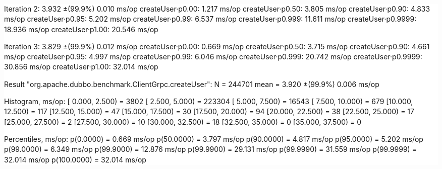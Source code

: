 Iteration   2: 3.932 ±(99.9%) 0.010 ms/op
                 createUser·p0.00:   1.217 ms/op
                 createUser·p0.50:   3.805 ms/op
                 createUser·p0.90:   4.833 ms/op
                 createUser·p0.95:   5.202 ms/op
                 createUser·p0.99:   6.537 ms/op
                 createUser·p0.999:  11.611 ms/op
                 createUser·p0.9999: 18.936 ms/op
                 createUser·p1.00:   20.546 ms/op

Iteration   3: 3.829 ±(99.9%) 0.012 ms/op
                 createUser·p0.00:   0.669 ms/op
                 createUser·p0.50:   3.715 ms/op
                 createUser·p0.90:   4.661 ms/op
                 createUser·p0.95:   4.997 ms/op
                 createUser·p0.99:   6.046 ms/op
                 createUser·p0.999:  20.742 ms/op
                 createUser·p0.9999: 30.856 ms/op
                 createUser·p1.00:   32.014 ms/op



Result "org.apache.dubbo.benchmark.ClientGrpc.createUser":
  N = 244701
  mean =      3.920 ±(99.9%) 0.006 ms/op

  Histogram, ms/op:
    [ 0.000,  2.500) = 3802 
    [ 2.500,  5.000) = 223304 
    [ 5.000,  7.500) = 16543 
    [ 7.500, 10.000) = 679 
    [10.000, 12.500) = 117 
    [12.500, 15.000) = 47 
    [15.000, 17.500) = 30 
    [17.500, 20.000) = 94 
    [20.000, 22.500) = 38 
    [22.500, 25.000) = 17 
    [25.000, 27.500) = 2 
    [27.500, 30.000) = 10 
    [30.000, 32.500) = 18 
    [32.500, 35.000) = 0 
    [35.000, 37.500) = 0 

  Percentiles, ms/op:
      p(0.0000) =      0.669 ms/op
     p(50.0000) =      3.797 ms/op
     p(90.0000) =      4.817 ms/op
     p(95.0000) =      5.202 ms/op
     p(99.0000) =      6.349 ms/op
     p(99.9000) =     12.876 ms/op
     p(99.9900) =     29.131 ms/op
     p(99.9990) =     31.559 ms/op
     p(99.9999) =     32.014 ms/op
    p(100.0000) =     32.014 ms/op
